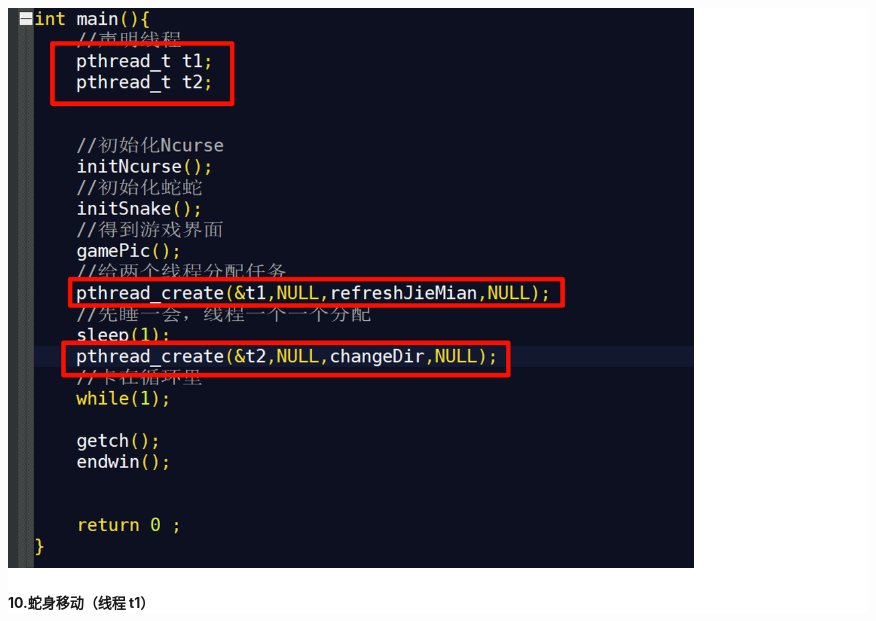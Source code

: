 <img src="https://raw.githubusercontent.com/cyl521/typora-img/main/贪吃蛇/202405152113569.png" alt="image-20240515211334387" style="zoom:67%;" />





#### 10.蛇身移动（线程    t1）
